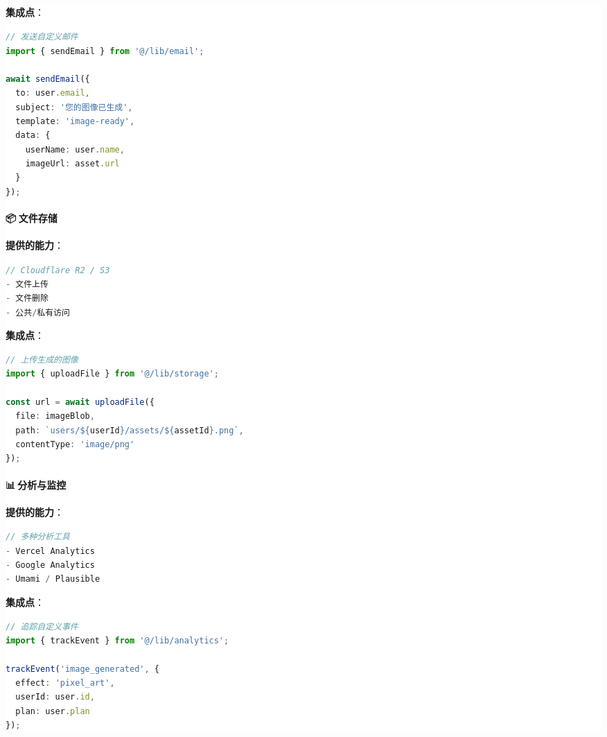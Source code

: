 **集成点**：
```typescript
// 发送自定义邮件
import { sendEmail } from '@/lib/email';

await sendEmail({
  to: user.email,
  subject: '您的图像已生成',
  template: 'image-ready',
  data: {
    userName: user.name,
    imageUrl: asset.url
  }
});
```

#### 📦 文件存储

**提供的能力**：
```typescript
// Cloudflare R2 / S3
- 文件上传
- 文件删除
- 公共/私有访问
```

**集成点**：
```typescript
// 上传生成的图像
import { uploadFile } from '@/lib/storage';

const url = await uploadFile({
  file: imageBlob,
  path: `users/${userId}/assets/${assetId}.png`,
  contentType: 'image/png'
});
```

#### 📊 分析与监控

**提供的能力**：
```typescript
// 多种分析工具
- Vercel Analytics
- Google Analytics
- Umami / Plausible
```

**集成点**：
```typescript
// 追踪自定义事件
import { trackEvent } from '@/lib/analytics';

trackEvent('image_generated', {
  effect: 'pixel_art',
  userId: user.id,
  plan: user.plan
});
```
